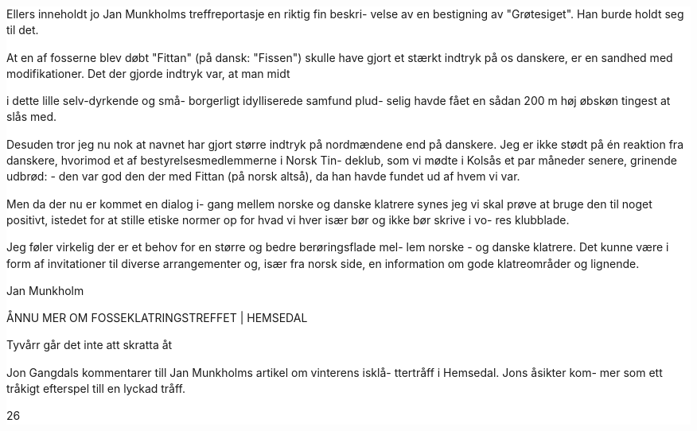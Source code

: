 Ellers inneholdt jo Jan Munkholms
treffreportasje en riktig fin beskri-
velse av en bestigning av "Grøtesiget".
Han burde holdt seg til det.

At en af fosserne blev døbt "Fittan"
(på dansk: "Fissen") skulle have gjort
et stærkt indtryk på os danskere, er
en sandhed med modifikationer. Det
der gjorde indtryk var, at man midt

i dette lille selv-dyrkende og små-
borgerligt idylliserede samfund plud-
selig havde fået en sådan 200 m høj
øbskøn tingest at slås med.

Desuden tror jeg nu nok at navnet har
gjort større indtryk på nordmændene
end på danskere. Jeg er ikke stødt på
én reaktion fra danskere, hvorimod et
af bestyrelsesmedlemmerne i Norsk Tin-
deklub, som vi mødte i Kolsås et par
måneder senere, grinende udbrød: -
den var god den der med Fittan (på
norsk altså), da han havde fundet ud
af hvem vi var.

Men da der nu er kommet en dialog i-
gang mellem norske og danske klatrere
synes jeg vi skal prøve at bruge den
til noget positivt, istedet for at
stille etiske normer op for hvad vi
hver især bør og ikke bør skrive i vo-
res klubblade.

Jeg føler virkelig der er et behov for
en større og bedre berøringsflade mel-
lem norske - og danske klatrere. Det
kunne være i form af invitationer til
diverse arrangementer og, især fra
norsk side, en information om gode
klatreområder og lignende.

Jan Munkholm

ÅNNU MER OM FOSSEKLATRINGSTREFFET | HEMSEDAL

Tyvårr går det inte att skratta åt

Jon Gangdals kommentarer till Jan
Munkholms artikel om vinterens isklå-
ttertråff i Hemsedal. Jons åsikter kom-
mer som ett tråkigt efterspel till en
lyckad tråff.

26
